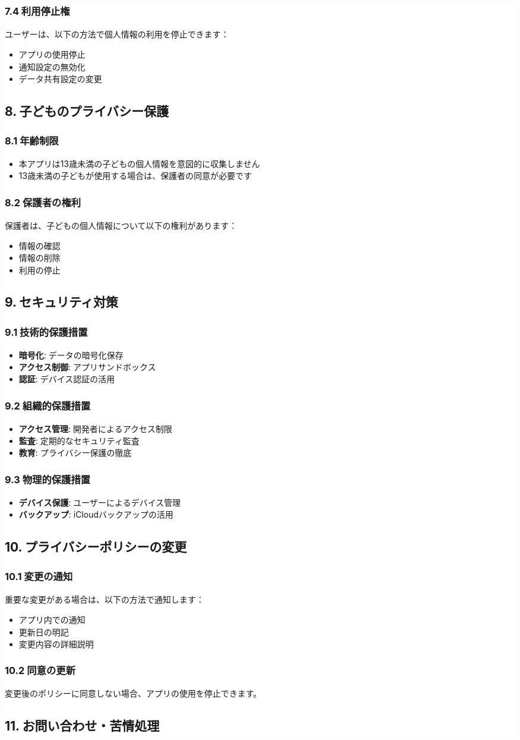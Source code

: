 ### 7.4 利用停止権
ユーザーは、以下の方法で個人情報の利用を停止できます：
- アプリの使用停止
- 通知設定の無効化
- データ共有設定の変更

## 8. 子どものプライバシー保護

### 8.1 年齢制限
- 本アプリは13歳未満の子どもの個人情報を意図的に収集しません
- 13歳未満の子どもが使用する場合は、保護者の同意が必要です

### 8.2 保護者の権利
保護者は、子どもの個人情報について以下の権利があります：
- 情報の確認
- 情報の削除
- 利用の停止

## 9. セキュリティ対策

### 9.1 技術的保護措置
- **暗号化**: データの暗号化保存
- **アクセス制御**: アプリサンドボックス
- **認証**: デバイス認証の活用

### 9.2 組織的保護措置
- **アクセス管理**: 開発者によるアクセス制限
- **監査**: 定期的なセキュリティ監査
- **教育**: プライバシー保護の徹底

### 9.3 物理的保護措置
- **デバイス保護**: ユーザーによるデバイス管理
- **バックアップ**: iCloudバックアップの活用

## 10. プライバシーポリシーの変更

### 10.1 変更の通知
重要な変更がある場合は、以下の方法で通知します：
- アプリ内での通知
- 更新日の明記
- 変更内容の詳細説明

### 10.2 同意の更新
変更後のポリシーに同意しない場合、アプリの使用を停止できます。

## 11. お問い合わせ・苦情処理
